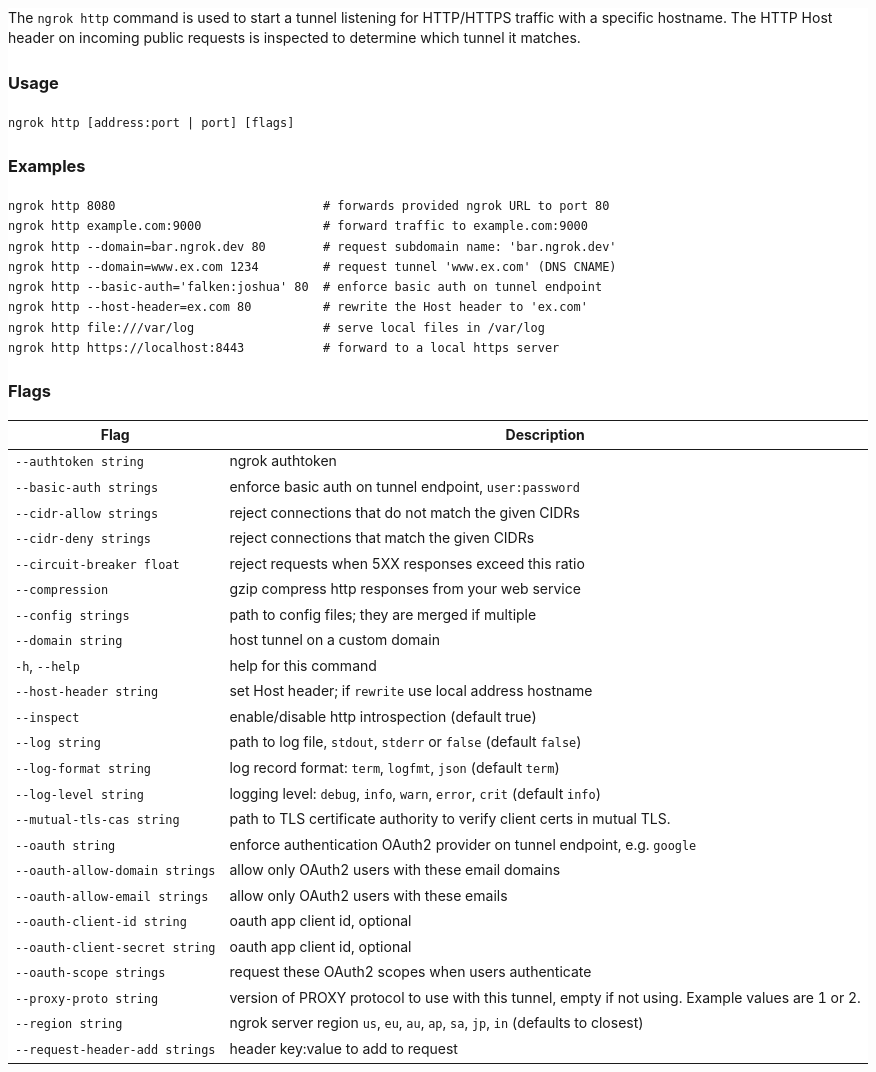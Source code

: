 The `ngrok http` command is used to start a tunnel listening for HTTP/HTTPS traffic with a specific hostname. The HTTP Host header on incoming public requests is inspected to determine which tunnel it matches.

### Usage

    ngrok http [address:port | port] [flags]

### Examples

    ngrok http 8080                             # forwards provided ngrok URL to port 80
    ngrok http example.com:9000                 # forward traffic to example.com:9000
    ngrok http --domain=bar.ngrok.dev 80        # request subdomain name: 'bar.ngrok.dev'
    ngrok http --domain=www.ex.com 1234         # request tunnel 'www.ex.com' (DNS CNAME)
    ngrok http --basic-auth='falken:joshua' 80  # enforce basic auth on tunnel endpoint
    ngrok http --host-header=ex.com 80          # rewrite the Host header to 'ex.com'
    ngrok http file:///var/log                  # serve local files in /var/log
    ngrok http https://localhost:8443           # forward to a local https server

### Flags

| Flag                               | Description                                                                                       |
| ---------------------------------- | ------------------------------------------------------------------------------------------------- |
| `--authtoken string`               | ngrok authtoken                                                                                   |
| `--basic-auth strings`             | enforce basic auth on tunnel endpoint, `user:password`                                            |
| `--cidr-allow strings`             | reject connections that do not match the given CIDRs                                              |
| `--cidr-deny strings`              | reject connections that match the given CIDRs                                                     |
| `--circuit-breaker float`          | reject requests when 5XX responses exceed this ratio                                              |
| `--compression`                    | gzip compress http responses from your web service                                                |
| `--config strings`                 | path to config files; they are merged if multiple                                                 |
| `--domain string`                  | host tunnel on a custom domain                                                                    |
| `-h`, `--help`                     | help for this command                                                                             |
| `--host-header string`             | set Host header; if `rewrite` use local address hostname                                          |
| `--inspect`                        | enable/disable http introspection (default true)                                                  |
| `--log string`                     | path to log file, `stdout`, `stderr` or `false` (default `false`)                                 |
| `--log-format string`              | log record format: `term`, `logfmt`, `json` (default `term`)                                      |
| `--log-level string`               | logging level: `debug`, `info`, `warn`, `error`, `crit` (default `info`)                          |
| `--mutual-tls-cas string`          | path to TLS certificate authority to verify client certs in mutual TLS.                           |
| `--oauth string`                   | enforce authentication OAuth2 provider on tunnel endpoint, e.g. `google`                          |
| `--oauth-allow-domain strings`     | allow only OAuth2 users with these email domains                                                  |
| `--oauth-allow-email strings`      | allow only OAuth2 users with these emails                                                         |
| `--oauth-client-id string`         | oauth app client id, optional                                                                     |
| `--oauth-client-secret string`     | oauth app client id, optional                                                                     |
| `--oauth-scope strings`            | request these OAuth2 scopes when users authenticate                                               |
| `--proxy-proto string`             | version of PROXY protocol to use with this tunnel, empty if not using. Example values are 1 or 2. |
| `--region string`                  | ngrok server region `us`, `eu`, `au`, `ap`, `sa`, `jp`, `in` (defaults to closest)                |
| `--request-header-add strings`     | header key:value to add to request                                                                |